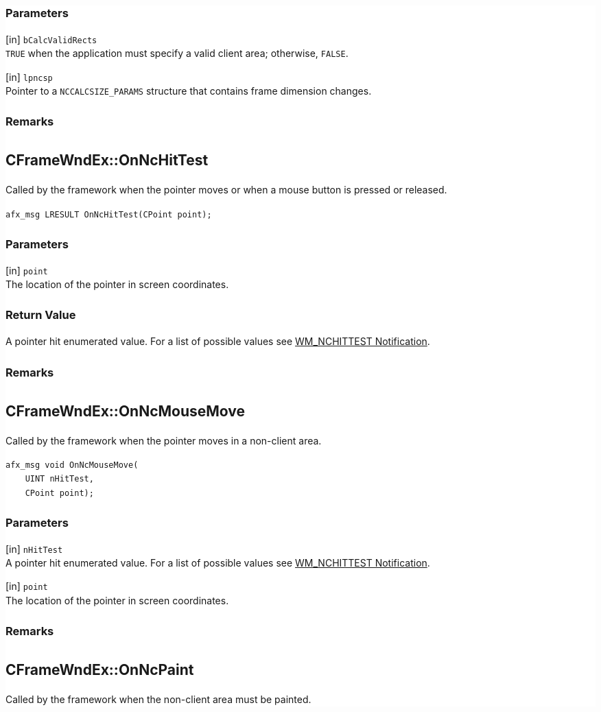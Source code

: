 ### Parameters  
 [in] `bCalcValidRects`  
 `TRUE` when the application must specify a valid client area; otherwise, `FALSE`.  
  
 [in] `lpncsp`  
 Pointer to a `NCCALCSIZE_PARAMS` structure that contains frame dimension changes.  
  
### Remarks  
  
##  <a name="cframewndex__onnchittest"></a>  CFrameWndEx::OnNcHitTest  
 Called by the framework when the pointer moves or when a mouse button is pressed or released.  
  
```  
afx_msg LRESULT OnNcHitTest(CPoint point);
```  
  
### Parameters  
 [in] `point`  
 The location of the pointer in screen coordinates.  
  
### Return Value  
 A pointer hit enumerated value. For a list of possible values see [WM_NCHITTEST Notification](http://msdn.microsoft.com/library/windows/desktop/ms645618).  
  
### Remarks  
  
##  <a name="cframewndex__onncmousemove"></a>  CFrameWndEx::OnNcMouseMove  
 Called by the framework when the pointer moves in a non-client area.  
  
```  
afx_msg void OnNcMouseMove(
    UINT nHitTest,  
    CPoint point);
```  
  
### Parameters  
 [in] `nHitTest`  
 A pointer hit enumerated value. For a list of possible values see [WM_NCHITTEST Notification](http://msdn.microsoft.com/library/windows/desktop/ms645618).  
  
 [in] `point`  
 The location of the pointer in screen coordinates.  
  
### Remarks  
  
##  <a name="cframewndex__onncpaint"></a>  CFrameWndEx::OnNcPaint  
 Called by the framework when the non-client area must be painted.  
  